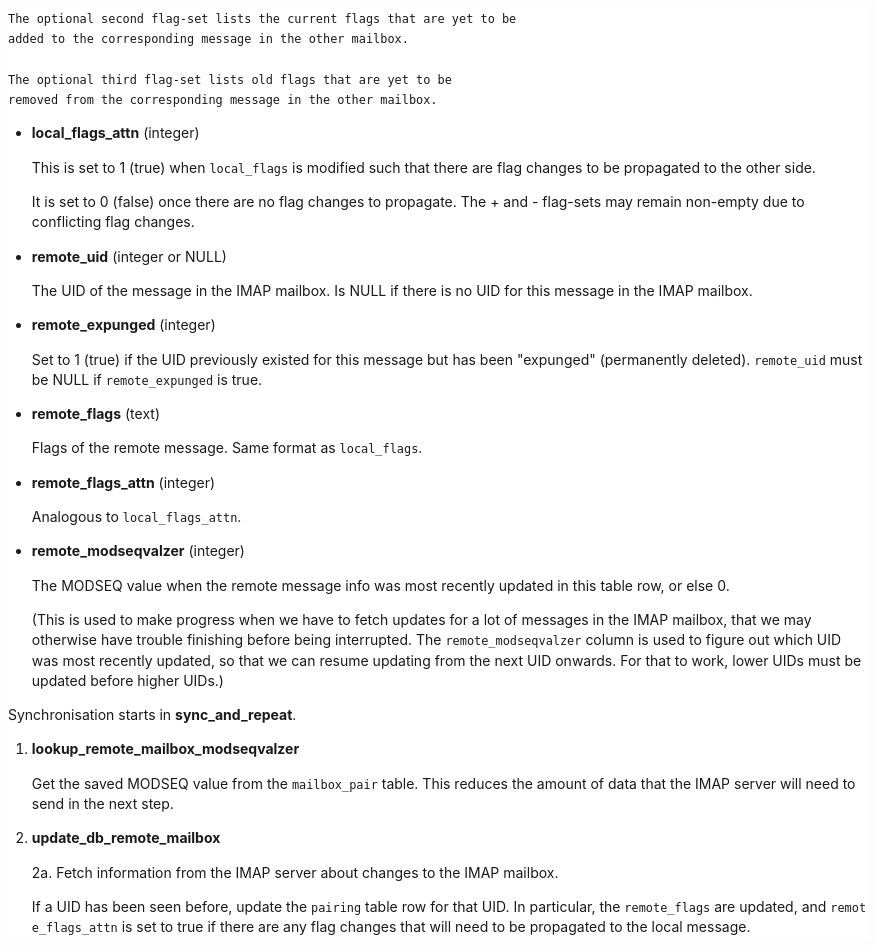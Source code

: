     The optional second flag-set lists the current flags that are yet to be
    added to the corresponding message in the other mailbox.

    The optional third flag-set lists old flags that are yet to be
    removed from the corresponding message in the other mailbox.

  - **local_flags_attn** (integer)

    This is set to 1 (true) when `local_flags` is modified such that there are
    flag changes to be propagated to the other side.

    It is set to 0 (false) once there are no flag changes to propagate.
    The + and - flag-sets may remain non-empty due to conflicting flag changes.

  - **remote_uid** (integer or NULL)

    The UID of the message in the IMAP mailbox.
    Is NULL if there is no UID for this message in the IMAP mailbox.

  - **remote_expunged** (integer)

    Set to 1 (true) if the UID previously existed for this message but has been
    "expunged" (permanently deleted).
    `remote_uid` must be NULL if `remote_expunged` is true.

  - **remote_flags** (text)

    Flags of the remote message. Same format as `local_flags`.

  - **remote_flags_attn** (integer)

    Analogous to `local_flags_attn`.

  - **remote_modseqvalzer** (integer)

    The MODSEQ value when the remote message info was most recently updated in
    this table row, or else 0.

    (This is used to make progress when we have to fetch updates for a lot of
    messages in the IMAP mailbox, that we may otherwise have trouble finishing
    before being interrupted. The `remote_modseqvalzer` column is used to
    figure out which UID was most recently updated, so that we can resume
    updating from the next UID onwards. For that to work, lower UIDs must be
    updated before higher UIDs.)

Synchronisation starts in **sync_and_repeat**.

 1. **lookup_remote_mailbox_modseqvalzer**

    Get the saved MODSEQ value from the `mailbox_pair` table. This reduces the
    amount of data that the IMAP server will need to send in the next step.

 2. **update_db_remote_mailbox**

    2a. Fetch information from the IMAP server about changes to the IMAP
    mailbox.

    If a UID has been seen before, update the `pairing` table row for that UID.
    In particular, the `remote_flags` are updated, and `remote_flags_attn` is
    set to true if there are any flag changes that will need to be propagated
    to the local message.
